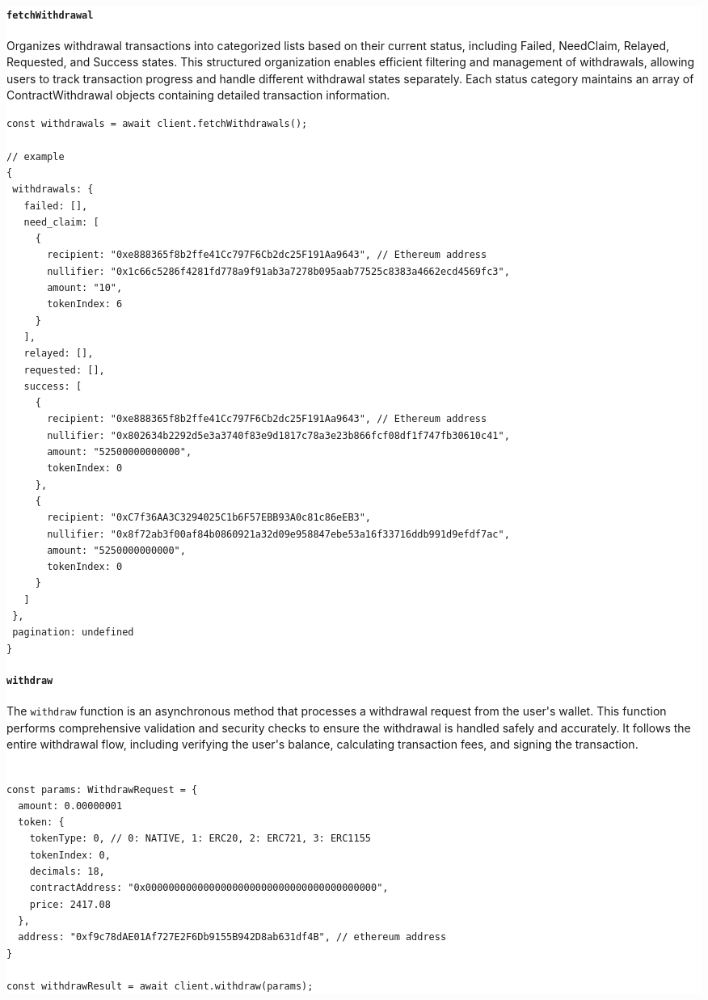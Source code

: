 #### `fetchWithdrawal`

Organizes withdrawal transactions into categorized lists based on their current status, including Failed, NeedClaim, Relayed, Requested, and Success states. This structured organization enables efficient filtering and management of withdrawals, allowing users to track transaction progress and handle different withdrawal states separately. Each status category maintains an array of ContractWithdrawal objects containing detailed transaction information.

```tsx
const withdrawals = await client.fetchWithdrawals();

// example
{
 withdrawals: {
   failed: [],
   need_claim: [
     {
       recipient: "0xe888365f8b2ffe41Cc797F6Cb2dc25F191Aa9643", // Ethereum address
       nullifier: "0x1c66c5286f4281fd778a9f91ab3a7278b095aab77525c8383a4662ecd4569fc3",
       amount: "10",
       tokenIndex: 6
     }
   ],
   relayed: [],
   requested: [],
   success: [
     {
       recipient: "0xe888365f8b2ffe41Cc797F6Cb2dc25F191Aa9643", // Ethereum address
       nullifier: "0x802634b2292d5e3a3740f83e9d1817c78a3e23b866fcf08df1f747fb30610c41",
       amount: "52500000000000",
       tokenIndex: 0
     },
     {
       recipient: "0xC7f36AA3C3294025C1b6F57EBB93A0c81c86eEB3",
       nullifier: "0x8f72ab3f00af84b0860921a32d09e958847ebe53a16f33716ddb991d9efdf7ac",
       amount: "5250000000000",
       tokenIndex: 0
     }
   ]
 },
 pagination: undefined
}
```

#### `withdraw`

The `withdraw` function is an asynchronous method that processes a withdrawal request from the user's wallet. This function performs comprehensive validation and security checks to ensure the withdrawal is handled safely and accurately. It follows the entire withdrawal flow, including verifying the user's balance, calculating transaction fees, and signing the transaction.

```tsx

const params: WithdrawRequest = {
  amount: 0.00000001
  token: {
    tokenType: 0, // 0: NATIVE, 1: ERC20, 2: ERC721, 3: ERC1155
    tokenIndex: 0,
    decimals: 18,
    contractAddress: "0x0000000000000000000000000000000000000000",
    price: 2417.08
  },
  address: "0xf9c78dAE01Af727E2F6Db9155B942D8ab631df4B", // ethereum address
}

const withdrawResult = await client.withdraw(params);
```